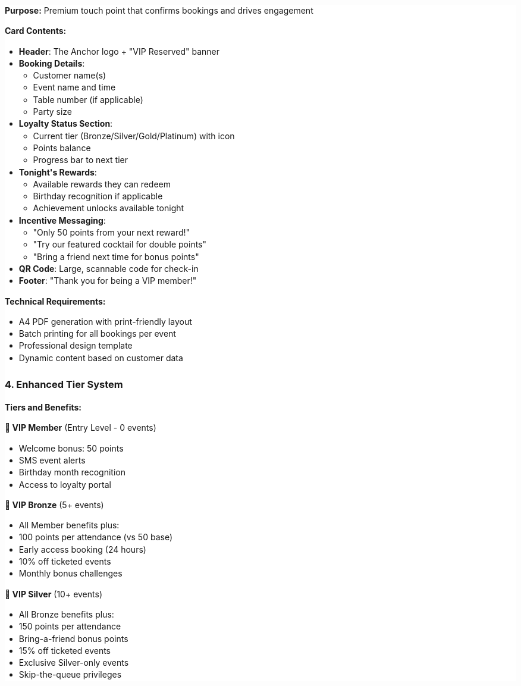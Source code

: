 **Purpose:** Premium touch point that confirms bookings and drives engagement

**Card Contents:**
- **Header**: The Anchor logo + "VIP Reserved" banner
- **Booking Details**: 
  - Customer name(s)
  - Event name and time
  - Table number (if applicable)
  - Party size
- **Loyalty Status Section**:
  - Current tier (Bronze/Silver/Gold/Platinum) with icon
  - Points balance
  - Progress bar to next tier
- **Tonight's Rewards**:
  - Available rewards they can redeem
  - Birthday recognition if applicable
  - Achievement unlocks available tonight
- **Incentive Messaging**:
  - "Only 50 points from your next reward!"
  - "Try our featured cocktail for double points"
  - "Bring a friend next time for bonus points"
- **QR Code**: Large, scannable code for check-in
- **Footer**: "Thank you for being a VIP member!"

**Technical Requirements:**
- A4 PDF generation with print-friendly layout
- Batch printing for all bookings per event
- Professional design template
- Dynamic content based on customer data

### 4. **Enhanced Tier System**

**Tiers and Benefits:**

**🌟 VIP Member** (Entry Level - 0 events)
- Welcome bonus: 50 points
- SMS event alerts
- Birthday month recognition
- Access to loyalty portal

**🥉 VIP Bronze** (5+ events)
- All Member benefits plus:
- 100 points per attendance (vs 50 base)
- Early access booking (24 hours)
- 10% off ticketed events
- Monthly bonus challenges

**🥈 VIP Silver** (10+ events)
- All Bronze benefits plus:
- 150 points per attendance
- Bring-a-friend bonus points
- 15% off ticketed events
- Exclusive Silver-only events
- Skip-the-queue privileges
